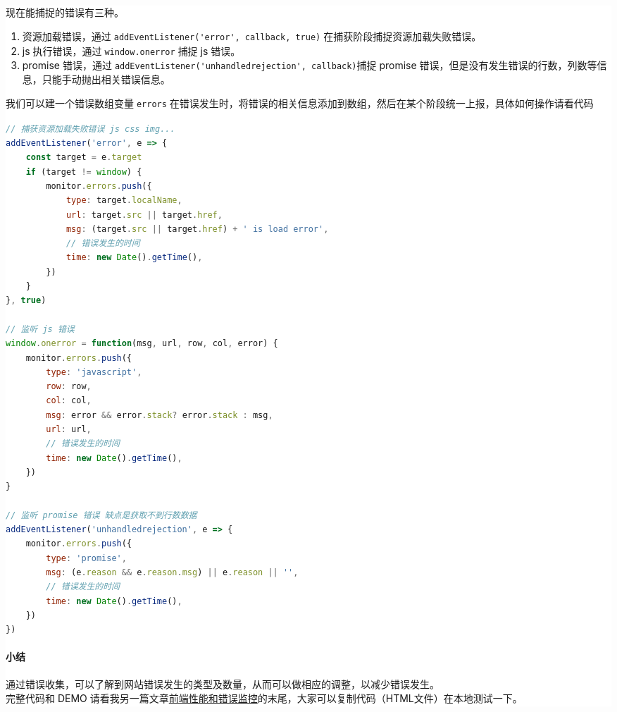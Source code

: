 现在能捕捉的错误有三种。

1. 资源加载错误，通过 `addEventListener('error', callback, true)` 在捕获阶段捕捉资源加载失败错误。
2. js 执行错误，通过 `window.onerror` 捕捉 js 错误。
3. promise 错误，通过 `addEventListener('unhandledrejection', callback)`捕捉 promise 错误，但是没有发生错误的行数，列数等信息，只能手动抛出相关错误信息。

我们可以建一个错误数组变量 `errors` 在错误发生时，将错误的相关信息添加到数组，然后在某个阶段统一上报，具体如何操作请看代码

```js
// 捕获资源加载失败错误 js css img...
addEventListener('error', e => {
    const target = e.target
    if (target != window) {
        monitor.errors.push({
            type: target.localName,
            url: target.src || target.href,
            msg: (target.src || target.href) + ' is load error',
            // 错误发生的时间
            time: new Date().getTime(),
        })
    }
}, true)

// 监听 js 错误
window.onerror = function(msg, url, row, col, error) {
    monitor.errors.push({
        type: 'javascript',
        row: row,
        col: col,
        msg: error && error.stack? error.stack : msg,
        url: url,
        // 错误发生的时间
        time: new Date().getTime(),
    })
}

// 监听 promise 错误 缺点是获取不到行数数据
addEventListener('unhandledrejection', e => {
    monitor.errors.push({
        type: 'promise',
        msg: (e.reason && e.reason.msg) || e.reason || '',
        // 错误发生的时间
        time: new Date().getTime(),
    })
})
```

#### 小结

通过错误收集，可以了解到网站错误发生的类型及数量，从而可以做相应的调整，以减少错误发生。  
完整代码和 DEMO 请看我另一篇文章[前端性能和错误监控](https://juejin.im/post/6844903998412029959)的末尾，大家可以复制代码（HTML文件）在本地测试一下。
